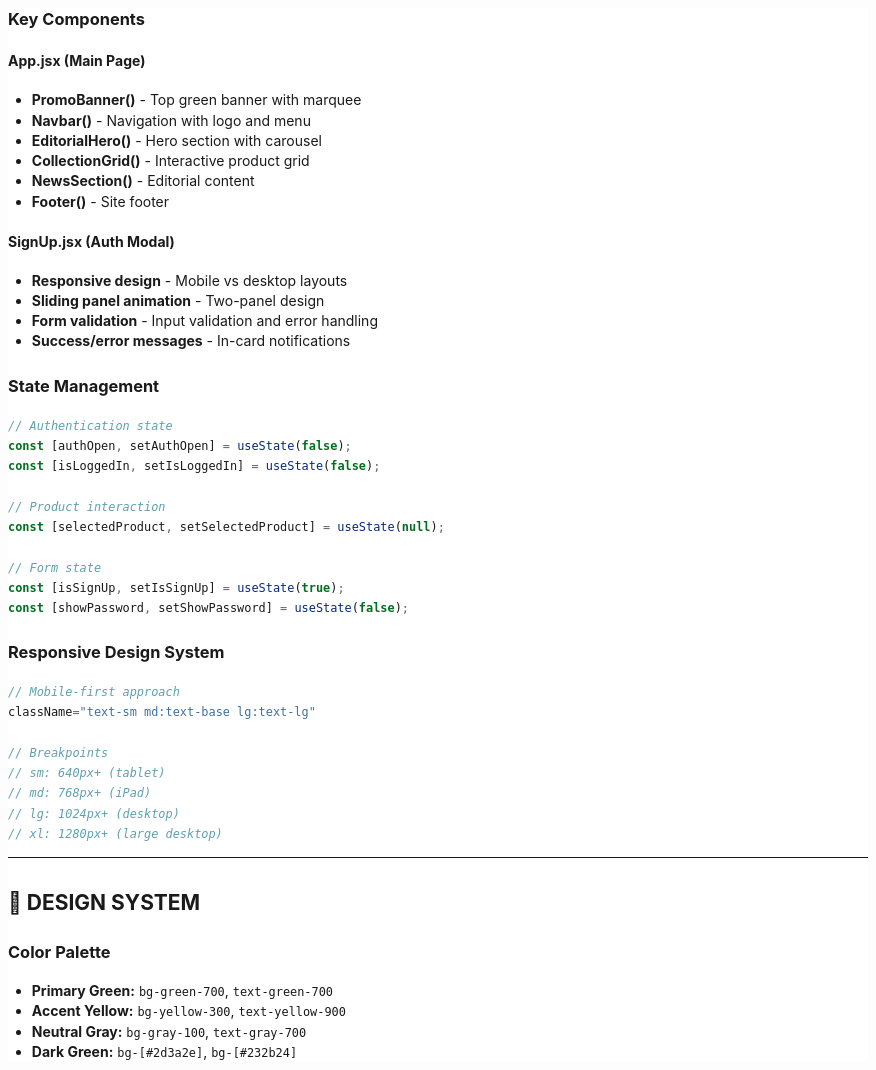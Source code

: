 ### **Key Components**

#### **App.jsx (Main Page)**
- **PromoBanner()** - Top green banner with marquee
- **Navbar()** - Navigation with logo and menu
- **EditorialHero()** - Hero section with carousel
- **CollectionGrid()** - Interactive product grid
- **NewsSection()** - Editorial content
- **Footer()** - Site footer

#### **SignUp.jsx (Auth Modal)**
- **Responsive design** - Mobile vs desktop layouts
- **Sliding panel animation** - Two-panel design
- **Form validation** - Input validation and error handling
- **Success/error messages** - In-card notifications

### **State Management**
```jsx
// Authentication state
const [authOpen, setAuthOpen] = useState(false);
const [isLoggedIn, setIsLoggedIn] = useState(false);

// Product interaction
const [selectedProduct, setSelectedProduct] = useState(null);

// Form state
const [isSignUp, setIsSignUp] = useState(true);
const [showPassword, setShowPassword] = useState(false);
```

### **Responsive Design System**
```jsx
// Mobile-first approach
className="text-sm md:text-base lg:text-lg"

// Breakpoints
// sm: 640px+ (tablet)
// md: 768px+ (iPad)
// lg: 1024px+ (desktop)
// xl: 1280px+ (large desktop)
```

---

## 🎨 **DESIGN SYSTEM**

### **Color Palette**
- **Primary Green:** `bg-green-700`, `text-green-700`
- **Accent Yellow:** `bg-yellow-300`, `text-yellow-900`
- **Neutral Gray:** `bg-gray-100`, `text-gray-700`
- **Dark Green:** `bg-[#2d3a2e]`, `bg-[#232b24]`

